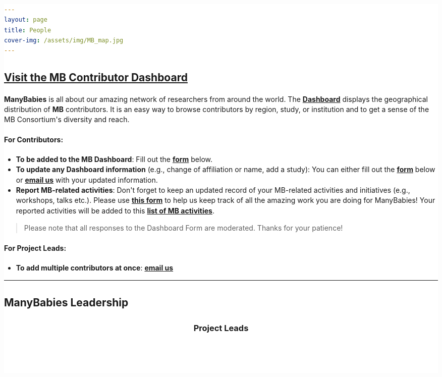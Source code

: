 ```yaml
---
layout: page
title: People
cover-img: /assets/img/MB_map.jpg
---
```



<h2><a href="https://manybabies.shinyapps.io/shiny_mb_map/" target="_blank">Visit the <b>MB Contributor Dashboard</b></a></h2>

**ManyBabies** is all about our amazing network of researchers from around the world. The [**Dashboard**](https://manybabies.shinyapps.io/shiny_mb_map/) displays the geographical distribution of **MB** contributors. It is an easy way to browse contributors by region, study, or institution and to get a sense of the MB Consortium's diversity and reach.

#### For Contributors:
* **To be added to the MB Dashboard**: Fill out the <a href="#dashboardform"><b>form</b></a> below.
* **To update any Dashboard information** (e.g., change of affiliation or name, add a study): You can either fill out the <a href="#dashboardform"><b>form</b></a> below or [**email us**](mailto:manybabiesconsortium@gmail.com) with your updated information.
* **Report MB-related activities**: Don't forget to keep an updated record of your MB-related activities and initiatives (e.g., workshops, talks etc.). Please use <a href="https://forms.gle/qaynWvpYLP1J4eYd6" target="_blank"><b>this form</b></a> to help us keep track of all the amazing work you are doing for ManyBabies! Your reported activities will be added to this <a href="https://docs.google.com/spreadsheets/d/1esnJTsPB0NJ2PP0fwmWIhSxShKLIN99Ga8ehCDyz3rQ/edit?usp=sharing" target="_blank"><b>list of MB activities</b></a>.

> Please note that all responses to the Dashboard Form are moderated. Thanks for your patience! 

#### For Project Leads:
* **To add multiple contributors at once**: [**email us**](mailto:manybabiesconsortium@gmail.com)


***
## ManyBabies Leadership

<section>
	<header class="major">
			<h3>Project Leads</h3>
	</header>
<br>
  <div class="container">
    <div class="row">
      <div class="col-sm-3 col-xs-6" align="center">